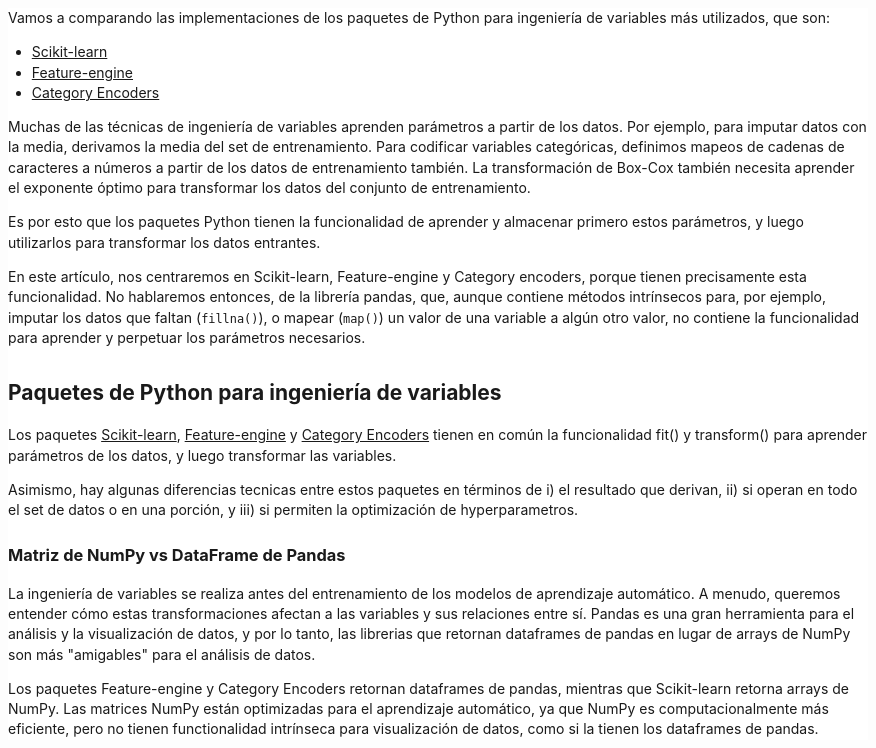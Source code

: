 Vamos a comparando las implementaciones de los paquetes de Python para ingeniería de variables más utilizados, que son:

* [Scikit-learn](https://scikit-learn.org/stable/modules/preprocessing.html#preprocessing)
* [Feature-engine](https://feature-engine.readthedocs.io/en/latest/)
* [Category Encoders](http://contrib.scikit-learn.org/category_encoders/)

Muchas de las técnicas de ingeniería de variables aprenden parámetros a partir de los datos. Por ejemplo, para imputar 
datos con la media, derivamos la media del set de entrenamiento. Para codificar variables categóricas, definimos mapeos 
de cadenas de caracteres a números a partir de los datos de entrenamiento también. La transformación de Box-Cox también 
necesita aprender el exponente óptimo para transformar los datos del conjunto de entrenamiento.

Es por esto que los paquetes Python tienen la funcionalidad de aprender y almacenar primero estos parámetros, y luego 
utilizarlos para transformar los datos entrantes.

En este artículo, nos centraremos en Scikit-learn, Feature-engine y Category encoders, porque tienen precisamente esta 
funcionalidad. No hablaremos entonces, de la librería pandas, que, aunque contiene métodos intrínsecos para, por ejemplo, 
imputar los datos que faltan (`fillna()`), o mapear (`map()`) un valor de una variable a algún otro valor, no contiene 
la funcionalidad para aprender y perpetuar los parámetros necesarios.

## Paquetes de Python para ingeniería de variables

Los paquetes [Scikit-learn](https://scikit-learn.org/stable/modules/preprocessing.html#preprocessing), 
[Feature-engine](https://feature-engine.readthedocs.io/en/latest/) y 
[Category Encoders](http://contrib.scikit-learn.org/category_encoders/) tienen en común la funcionalidad fit() y transform() 
para aprender parámetros de los datos, y luego transformar las variables.

Asimismo, hay algunas diferencias tecnicas entre estos paquetes en términos de i) el resultado que derivan, ii) si operan 
en todo el set de datos o en una porción, y iii) si permiten la optimización de hyperparametros.

### Matriz de NumPy vs DataFrame de Pandas

La ingeniería de variables se realiza antes del entrenamiento de los modelos de aprendizaje automático. A menudo, queremos 
entender cómo estas transformaciones afectan a las variables y sus relaciones entre sí. Pandas es una gran herramienta 
para el análisis y la visualización de datos, y por lo tanto, las librerias que retornan dataframes de pandas en lugar de 
arrays de NumPy son más "amigables" para el análisis de datos.

Los paquetes Feature-engine y Category Encoders retornan dataframes de pandas, mientras que Scikit-learn retorna arrays 
de NumPy. Las matrices NumPy están optimizadas para el aprendizaje automático, ya que NumPy es computacionalmente más 
eficiente, pero no tienen functionalidad intrínseca para visualización de datos, como si la tienen los dataframes de pandas. 
